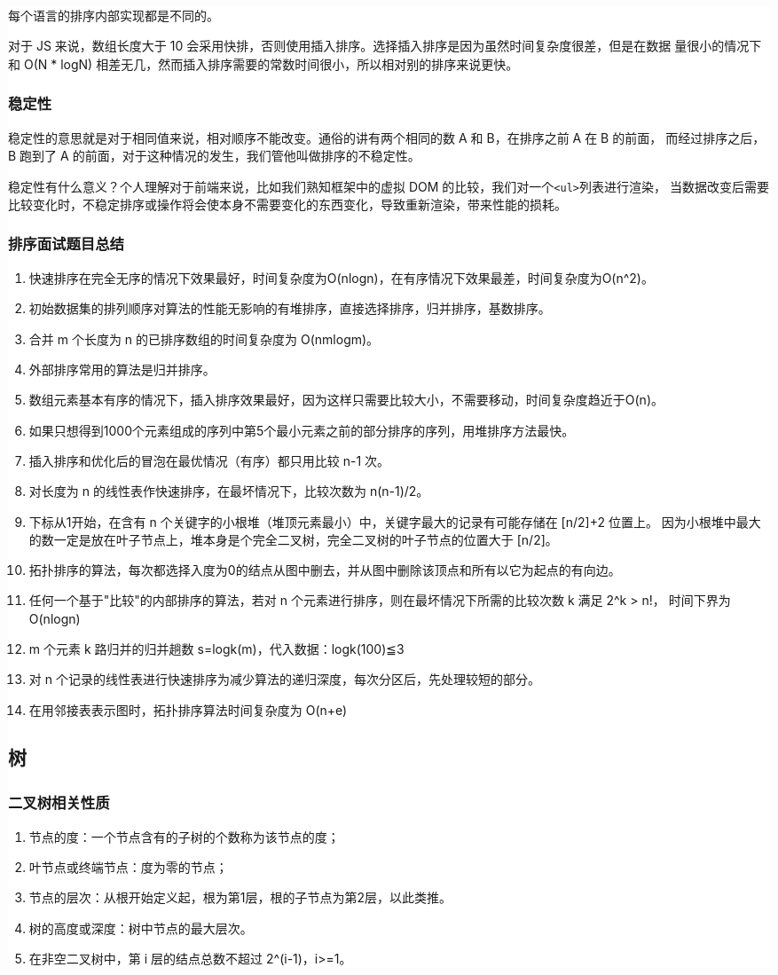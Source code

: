 每个语言的排序内部实现都是不同的。

对于 JS 来说，数组长度大于 10 会采用快排，否则使用插入排序。选择插入排序是因为虽然时间复杂度很差，但是在数据
量很小的情况下和 O(N * logN) 相差无几，然而插入排序需要的常数时间很小，所以相对别的排序来说更快。


### 稳定性

稳定性的意思就是对于相同值来说，相对顺序不能改变。通俗的讲有两个相同的数 A 和 B，在排序之前 A 在 B 的前面，
而经过排序之后，B 跑到了 A 的前面，对于这种情况的发生，我们管他叫做排序的不稳定性。

稳定性有什么意义？个人理解对于前端来说，比如我们熟知框架中的虚拟 DOM 的比较，我们对一个`<ul>`列表进行渲染，
当数据改变后需要比较变化时，不稳定排序或操作将会使本身不需要变化的东西变化，导致重新渲染，带来性能的损耗。

### 排序面试题目总结

1. 快速排序在完全无序的情况下效果最好，时间复杂度为O(nlogn)，在有序情况下效果最差，时间复杂度为O(n^2)。

2. 初始数据集的排列顺序对算法的性能无影响的有堆排序，直接选择排序，归并排序，基数排序。

3. 合并 m 个长度为 n 的已排序数组的时间复杂度为 O(nmlogm)。

4. 外部排序常用的算法是归并排序。

5. 数组元素基本有序的情况下，插入排序效果最好，因为这样只需要比较大小，不需要移动，时间复杂度趋近于O(n)。

6. 如果只想得到1000个元素组成的序列中第5个最小元素之前的部分排序的序列，用堆排序方法最快。

7. 插入排序和优化后的冒泡在最优情况（有序）都只用比较 n-1 次。

8. 对长度为 n 的线性表作快速排序，在最坏情况下，比较次数为 n(n-1)/2。
   
9. 下标从1开始，在含有 n 个关键字的小根堆（堆顶元素最小）中，关键字最大的记录有可能存储在 [n/2]+2 位置上。
   因为小根堆中最大的数一定是放在叶子节点上，堆本身是个完全二叉树，完全二叉树的叶子节点的位置大于 [n/2]。

10. 拓扑排序的算法，每次都选择入度为0的结点从图中删去，并从图中删除该顶点和所有以它为起点的有向边。

11. 任何一个基于"比较"的内部排序的算法，若对 n 个元素进行排序，则在最坏情况下所需的比较次数 k 满足 2^k > n!，
    时间下界为 O(nlogn)

12. m 个元素 k 路归并的归并趟数 s=logk(m)，代入数据：logk(100)≦3

13. 对 n 个记录的线性表进行快速排序为减少算法的递归深度，每次分区后，先处理较短的部分。

14. 在用邻接表表示图时，拓扑排序算法时间复杂度为 O(n+e)


## 树

### 二叉树相关性质

1. 节点的度：一个节点含有的子树的个数称为该节点的度；

2. 叶节点或终端节点：度为零的节点； 

3. 节点的层次：从根开始定义起，根为第1层，根的子节点为第2层，以此类推。 

4. 树的高度或深度：树中节点的最大层次。

5. 在非空二叉树中，第 i 层的结点总数不超过 2^(i-1)，i>=1。 
